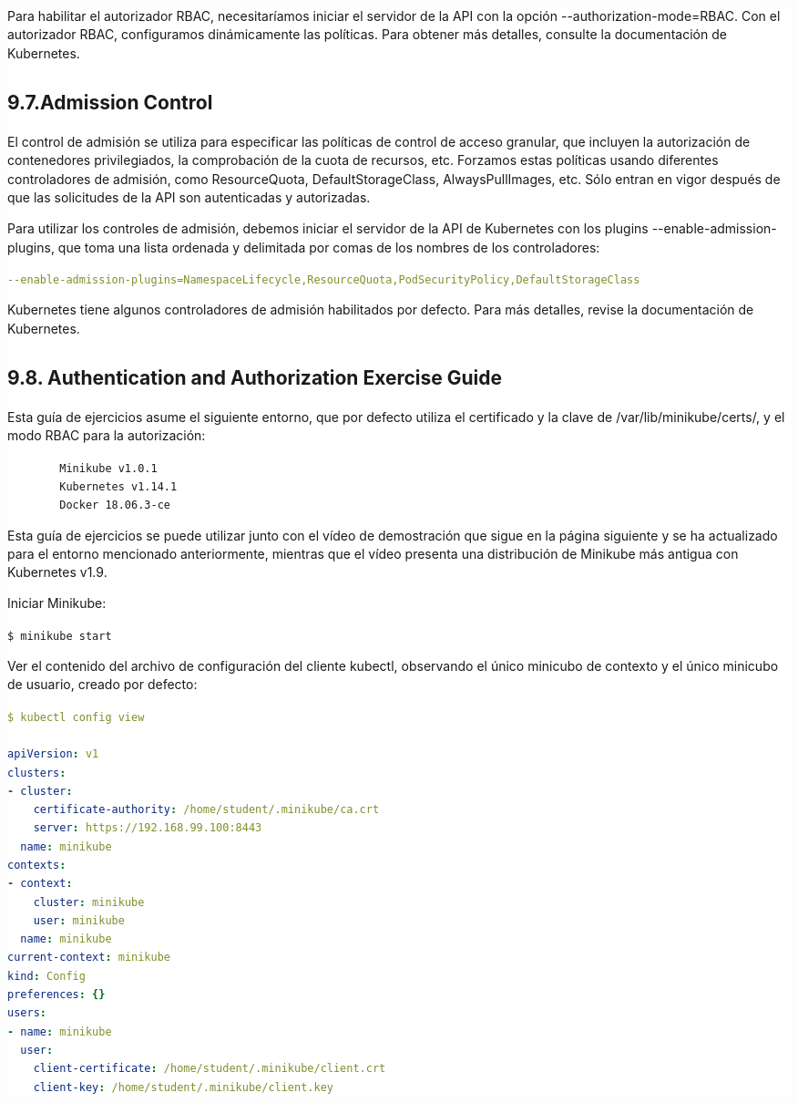 Para habilitar el autorizador RBAC, necesitaríamos iniciar el servidor de la API con la opción --authorization-mode=RBAC. Con el autorizador RBAC, configuramos dinámicamente las políticas. Para obtener más detalles, consulte la documentación de Kubernetes.


## 9.7.Admission Control
El control de admisión se utiliza para especificar las políticas de control de acceso granular, que incluyen la autorización de contenedores privilegiados, la comprobación de la cuota de recursos, etc. Forzamos estas políticas usando diferentes controladores de admisión, como ResourceQuota, DefaultStorageClass, AlwaysPullImages, etc. Sólo entran en vigor después de que las solicitudes de la API son autenticadas y autorizadas.

Para utilizar los controles de admisión, debemos iniciar el servidor de la API de Kubernetes con los plugins --enable-admission-plugins, que toma una lista ordenada y delimitada por comas de los nombres de los controladores:

```yaml
--enable-admission-plugins=NamespaceLifecycle,ResourceQuota,PodSecurityPolicy,DefaultStorageClass
```

Kubernetes tiene algunos controladores de admisión habilitados por defecto. Para más detalles, revise la documentación de Kubernetes.


## 9.8. Authentication and Authorization Exercise Guide
Esta guía de ejercicios asume el siguiente entorno, que por defecto utiliza el certificado y la clave de /var/lib/minikube/certs/, y el modo RBAC para la autorización:

            Minikube v1.0.1
            Kubernetes v1.14.1
            Docker 18.06.3-ce

Esta guía de ejercicios se puede utilizar junto con el vídeo de demostración que sigue en la página siguiente y se ha actualizado para el entorno mencionado anteriormente, mientras que el vídeo presenta una distribución de Minikube más antigua con Kubernetes v1.9. 

Iniciar Minikube:

```
$ minikube start
```

Ver el contenido del archivo de configuración del cliente kubectl, observando el único minicubo de contexto y el único minicubo de usuario, creado por defecto:

```yaml
$ kubectl config view

apiVersion: v1
clusters:
- cluster:
    certificate-authority: /home/student/.minikube/ca.crt
    server: https://192.168.99.100:8443
  name: minikube
contexts:
- context:
    cluster: minikube
    user: minikube
  name: minikube
current-context: minikube
kind: Config
preferences: {}
users:
- name: minikube
  user:
    client-certificate: /home/student/.minikube/client.crt
    client-key: /home/student/.minikube/client.key
```
